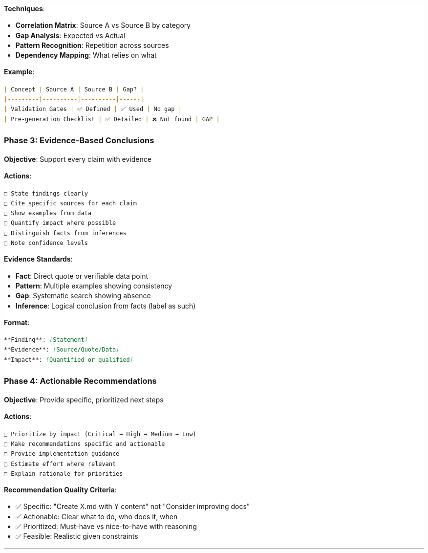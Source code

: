 **Techniques**:
- **Correlation Matrix**: Source A vs Source B by category
- **Gap Analysis**: Expected vs Actual
- **Pattern Recognition**: Repetition across sources
- **Dependency Mapping**: What relies on what

**Example**:
```markdown
| Concept | Source A | Source B | Gap? |
|---------|----------|----------|------|
| Validation Gates | ✅ Defined | ✅ Used | No gap |
| Pre-generation Checklist | ✅ Detailed | ❌ Not found | GAP |
```

### Phase 3: Evidence-Based Conclusions

**Objective**: Support every claim with evidence

**Actions**:
```markdown
□ State findings clearly
□ Cite specific sources for each claim
□ Show examples from data
□ Quantify impact where possible
□ Distinguish facts from inferences
□ Note confidence levels
```

**Evidence Standards**:
- **Fact**: Direct quote or verifiable data point
- **Pattern**: Multiple examples showing consistency
- **Gap**: Systematic search showing absence
- **Inference**: Logical conclusion from facts (label as such)

**Format**:
```markdown
**Finding**: [Statement]
**Evidence**: [Source/Quote/Data]
**Impact**: [Quantified or qualified]
```

### Phase 4: Actionable Recommendations

**Objective**: Provide specific, prioritized next steps

**Actions**:
```markdown
□ Prioritize by impact (Critical → High → Medium → Low)
□ Make recommendations specific and actionable
□ Provide implementation guidance
□ Estimate effort where relevant
□ Explain rationale for priorities
```

**Recommendation Quality Criteria**:
- ✅ Specific: "Create X.md with Y content" not "Consider improving docs"
- ✅ Actionable: Clear what to do, who does it, when
- ✅ Prioritized: Must-have vs nice-to-have with reasoning
- ✅ Feasible: Realistic given constraints

---